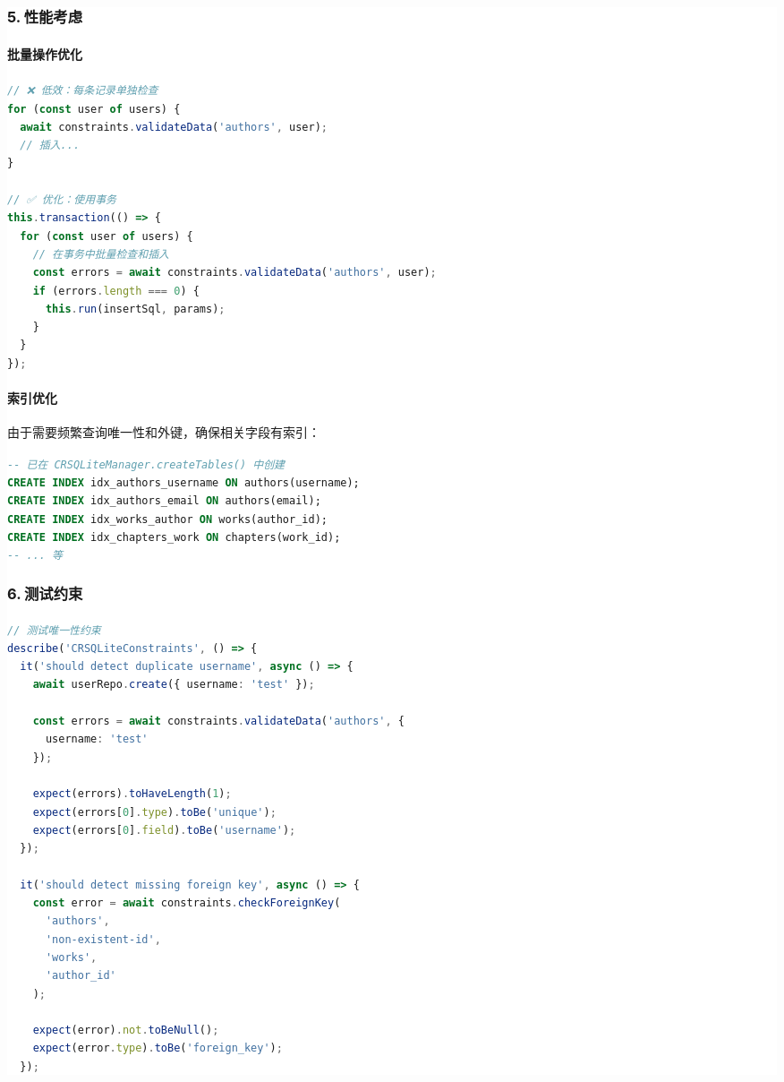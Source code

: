 ### 5. 性能考虑

#### 批量操作优化

```typescript
// ❌ 低效：每条记录单独检查
for (const user of users) {
  await constraints.validateData('authors', user);
  // 插入...
}

// ✅ 优化：使用事务
this.transaction(() => {
  for (const user of users) {
    // 在事务中批量检查和插入
    const errors = await constraints.validateData('authors', user);
    if (errors.length === 0) {
      this.run(insertSql, params);
    }
  }
});
```

#### 索引优化

由于需要频繁查询唯一性和外键，确保相关字段有索引：

```sql
-- 已在 CRSQLiteManager.createTables() 中创建
CREATE INDEX idx_authors_username ON authors(username);
CREATE INDEX idx_authors_email ON authors(email);
CREATE INDEX idx_works_author ON works(author_id);
CREATE INDEX idx_chapters_work ON chapters(work_id);
-- ... 等
```

### 6. 测试约束

```typescript
// 测试唯一性约束
describe('CRSQLiteConstraints', () => {
  it('should detect duplicate username', async () => {
    await userRepo.create({ username: 'test' });
    
    const errors = await constraints.validateData('authors', {
      username: 'test'
    });
    
    expect(errors).toHaveLength(1);
    expect(errors[0].type).toBe('unique');
    expect(errors[0].field).toBe('username');
  });

  it('should detect missing foreign key', async () => {
    const error = await constraints.checkForeignKey(
      'authors',
      'non-existent-id',
      'works',
      'author_id'
    );
    
    expect(error).not.toBeNull();
    expect(error.type).toBe('foreign_key');
  });

```